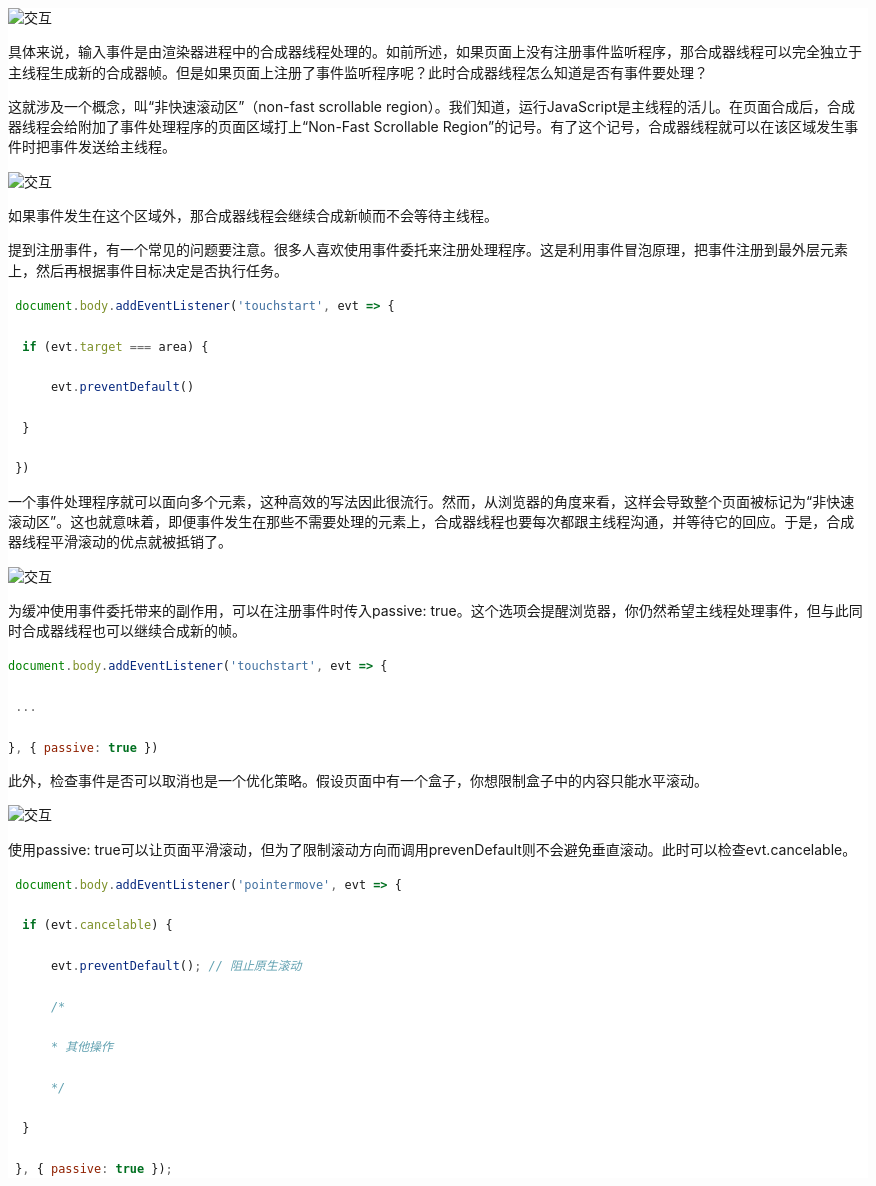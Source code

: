 ![交互](https://gitee.com/zukunft/MDImage/raw/master/img/20201111214042.png)

具体来说，输入事件是由渲染器进程中的合成器线程处理的。如前所述，如果页面上没有注册事件监听程序，那合成器线程可以完全独立于主线程生成新的合成器帧。但是如果页面上注册了事件监听程序呢？此时合成器线程怎么知道是否有事件要处理？

这就涉及一个概念，叫“非快速滚动区”（non-fast scrollable region）。我们知道，运行JavaScript是主线程的活儿。在页面合成后，合成器线程会给附加了事件处理程序的页面区域打上“Non-Fast Scrollable Region”的记号。有了这个记号，合成器线程就可以在该区域发生事件时把事件发送给主线程。

![交互](https://gitee.com/zukunft/MDImage/raw/master/img/640-20201111212324433.jpeg)

如果事件发生在这个区域外，那合成器线程会继续合成新帧而不会等待主线程。

提到注册事件，有一个常见的问题要注意。很多人喜欢使用事件委托来注册处理程序。这是利用事件冒泡原理，把事件注册到最外层元素上，然后再根据事件目标决定是否执行任务。

```js
 document.body.addEventListener('touchstart', evt => {

  if (evt.target === area) {

      evt.preventDefault()

  }

 })
```

一个事件处理程序就可以面向多个元素，这种高效的写法因此很流行。然而，从浏览器的角度来看，这样会导致整个页面被标记为“非快速滚动区”。这也就意味着，即便事件发生在那些不需要处理的元素上，合成器线程也要每次都跟主线程沟通，并等待它的回应。于是，合成器线程平滑滚动的优点就被抵销了。

![交互](https://gitee.com/zukunft/MDImage/raw/master/img/640-20201111212327860.jpeg)

为缓冲使用事件委托带来的副作用，可以在注册事件时传入passive: true。这个选项会提醒浏览器，你仍然希望主线程处理事件，但与此同时合成器线程也可以继续合成新的帧。

```js
document.body.addEventListener('touchstart', evt => {

 ...

}, { passive: true })
```

此外，检查事件是否可以取消也是一个优化策略。假设页面中有一个盒子，你想限制盒子中的内容只能水平滚动。

![交互](https://gitee.com/zukunft/MDImage/raw/master/img/640-20201111212334221.png)

使用passive: true可以让页面平滑滚动，但为了限制滚动方向而调用prevenDefault则不会避免垂直滚动。此时可以检查evt.cancelable。

```js
 document.body.addEventListener('pointermove', evt => {

  if (evt.cancelable) {

      evt.preventDefault(); // 阻止原生滚动

      /*

      * 其他操作

      */

  }

 }, { passive: true });

```
